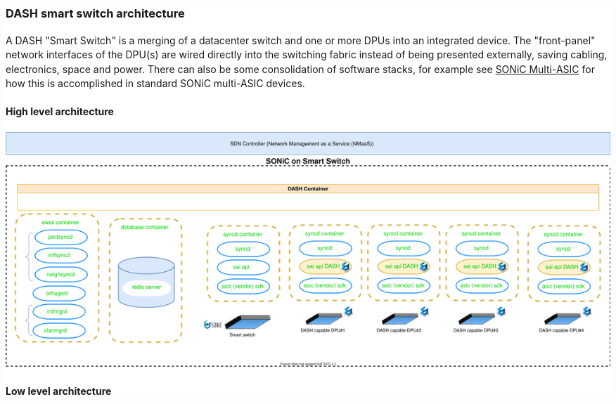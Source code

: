 ### DASH smart switch architecture
A DASH "Smart Switch" is a merging of a datacenter switch and one or more DPUs into an integrated device. The "front-panel" network interfaces of the DPU(s) are wired directly into the switching fabric instead of being presented externally, saving cabling, electronics, space and power. There can also be some consolidation of software stacks, for example see [SONiC Multi-ASIC](https://github.com/Azure/SONiC/blob/master/doc/multi_asic/SONiC_multi_asic_hld.md) for how this is accomplished in standard SONiC multi-ASIC devices.
#### High level architecture

![dash-high-level-smart-switch](images/hld/dash-high-level-smart-switch.svg)

#### Low level architecture
